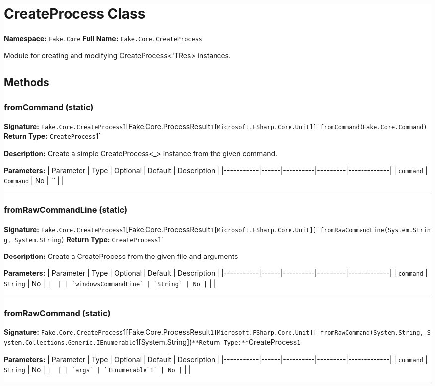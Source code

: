 # CreateProcess Class

**Namespace:** `Fake.Core`
**Full Name:** `Fake.Core.CreateProcess`

Module for creating and modifying CreateProcess<'TRes> instances.

## Methods

### fromCommand (static)

**Signature:** `Fake.Core.CreateProcess`1[Fake.Core.ProcessResult`1[Microsoft.FSharp.Core.Unit]] fromCommand(Fake.Core.Command)`
**Return Type:** `CreateProcess`1`

**Description:** Create a simple CreateProcess<_> instance from the given command.

**Parameters:**
| Parameter | Type | Optional | Default | Description |
|-----------|------|----------|---------|-------------|
| `command` | `Command` | No | `` |  |

---

### fromRawCommandLine (static)

**Signature:** `Fake.Core.CreateProcess`1[Fake.Core.ProcessResult`1[Microsoft.FSharp.Core.Unit]] fromRawCommandLine(System.String, System.String)`
**Return Type:** `CreateProcess`1`

**Description:** Create a CreateProcess from the given file and arguments

**Parameters:**
| Parameter | Type | Optional | Default | Description |
|-----------|------|----------|---------|-------------|
| `command` | `String` | No | `` |  |
| `windowsCommandLine` | `String` | No | `` |  |

---

### fromRawCommand (static)

**Signature:** `Fake.Core.CreateProcess`1[Fake.Core.ProcessResult`1[Microsoft.FSharp.Core.Unit]] fromRawCommand(System.String, System.Collections.Generic.IEnumerable`1[System.String])`
**Return Type:** `CreateProcess`1`

**Parameters:**
| Parameter | Type | Optional | Default | Description |
|-----------|------|----------|---------|-------------|
| `command` | `String` | No | `` |  |
| `args` | `IEnumerable`1` | No | `` |  |

---